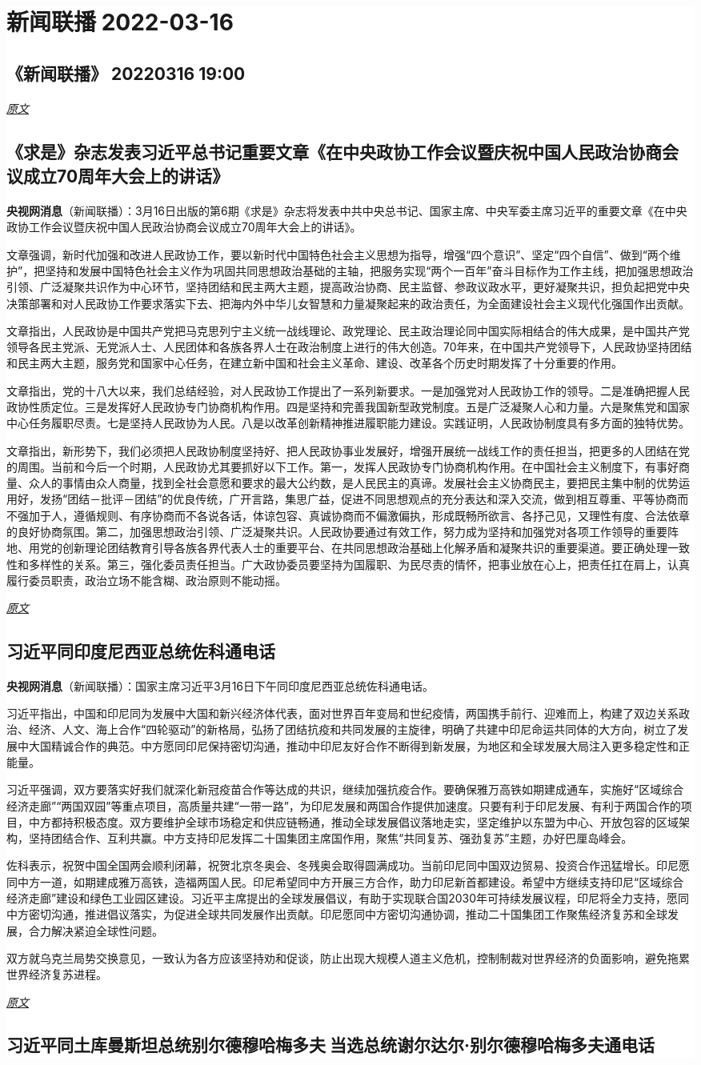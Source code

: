 # 新闻联播 2022-03-16

## 《新闻联播》 20220316 19:00



*[原文](https://tv.cctv.com/2022/03/16/VIDEHfc1AfA7jyh6iXGPBiGU220316.shtml)*

## 《求是》杂志发表习近平总书记重要文章《在中央政协工作会议暨庆祝中国人民政治协商会议成立70周年大会上的讲话》

**央视网消息**（新闻联播）：3月16日出版的第6期《求是》杂志将发表中共中央总书记、国家主席、中央军委主席习近平的重要文章《在中央政协工作会议暨庆祝中国人民政治协商会议成立70周年大会上的讲话》。

文章强调，新时代加强和改进人民政协工作，要以新时代中国特色社会主义思想为指导，增强“四个意识”、坚定“四个自信”、做到“两个维护”，把坚持和发展中国特色社会主义作为巩固共同思想政治基础的主轴，把服务实现“两个一百年”奋斗目标作为工作主线，把加强思想政治引领、广泛凝聚共识作为中心环节，坚持团结和民主两大主题，提高政治协商、民主监督、参政议政水平，更好凝聚共识，担负起把党中央决策部署和对人民政协工作要求落实下去、把海内外中华儿女智慧和力量凝聚起来的政治责任，为全面建设社会主义现代化强国作出贡献。

文章指出，人民政协是中国共产党把马克思列宁主义统一战线理论、政党理论、民主政治理论同中国实际相结合的伟大成果，是中国共产党领导各民主党派、无党派人士、人民团体和各族各界人士在政治制度上进行的伟大创造。70年来，在中国共产党领导下，人民政协坚持团结和民主两大主题，服务党和国家中心任务，在建立新中国和社会主义革命、建设、改革各个历史时期发挥了十分重要的作用。

文章指出，党的十八大以来，我们总结经验，对人民政协工作提出了一系列新要求。一是加强党对人民政协工作的领导。二是准确把握人民政协性质定位。三是发挥好人民政协专门协商机构作用。四是坚持和完善我国新型政党制度。五是广泛凝聚人心和力量。六是聚焦党和国家中心任务履职尽责。七是坚持人民政协为人民。八是以改革创新精神推进履职能力建设。实践证明，人民政协制度具有多方面的独特优势。

文章指出，新形势下，我们必须把人民政协制度坚持好、把人民政协事业发展好，增强开展统一战线工作的责任担当，把更多的人团结在党的周围。当前和今后一个时期，人民政协尤其要抓好以下工作。第一，发挥人民政协专门协商机构作用。在中国社会主义制度下，有事好商量、众人的事情由众人商量，找到全社会意愿和要求的最大公约数，是人民民主的真谛。发展社会主义协商民主，要把民主集中制的优势运用好，发扬“团结－批评－团结”的优良传统，广开言路，集思广益，促进不同思想观点的充分表达和深入交流，做到相互尊重、平等协商而不强加于人，遵循规则、有序协商而不各说各话，体谅包容、真诚协商而不偏激偏执，形成既畅所欲言、各抒己见，又理性有度、合法依章的良好协商氛围。第二，加强思想政治引领、广泛凝聚共识。人民政协要通过有效工作，努力成为坚持和加强党对各项工作领导的重要阵地、用党的创新理论团结教育引导各族各界代表人士的重要平台、在共同思想政治基础上化解矛盾和凝聚共识的重要渠道。要正确处理一致性和多样性的关系。第三，强化委员责任担当。广大政协委员要坚持为国履职、为民尽责的情怀，把事业放在心上，把责任扛在肩上，认真履行委员职责，政治立场不能含糊、政治原则不能动摇。

*[原文](https://tv.cctv.com/2022/03/16/VIDE6Xp7jpnzxNhSRKNOfqKu220316.shtml)*


## 习近平同印度尼西亚总统佐科通电话

**央视网消息**（新闻联播）：国家主席习近平3月16日下午同印度尼西亚总统佐科通电话。

习近平指出，中国和印尼同为发展中大国和新兴经济体代表，面对世界百年变局和世纪疫情，两国携手前行、迎难而上，构建了双边关系政治、经济、人文、海上合作“四轮驱动”的新格局，弘扬了团结抗疫和共同发展的主旋律，明确了共建中印尼命运共同体的大方向，树立了发展中大国精诚合作的典范。中方愿同印尼保持密切沟通，推动中印尼友好合作不断得到新发展，为地区和全球发展大局注入更多稳定性和正能量。

习近平强调，双方要落实好我们就深化新冠疫苗合作等达成的共识，继续加强抗疫合作。要确保雅万高铁如期建成通车，实施好“区域综合经济走廊”“两国双园”等重点项目，高质量共建“一带一路”，为印尼发展和两国合作提供加速度。只要有利于印尼发展、有利于两国合作的项目，中方都持积极态度。双方要维护全球市场稳定和供应链畅通，推动全球发展倡议落地走实，坚定维护以东盟为中心、开放包容的区域架构，坚持团结合作、互利共赢。中方支持印尼发挥二十国集团主席国作用，聚焦“共同复苏、强劲复苏”主题，办好巴厘岛峰会。

佐科表示，祝贺中国全国两会顺利闭幕，祝贺北京冬奥会、冬残奥会取得圆满成功。当前印尼同中国双边贸易、投资合作迅猛增长。印尼愿同中方一道，如期建成雅万高铁，造福两国人民。印尼希望同中方开展三方合作，助力印尼新首都建设。希望中方继续支持印尼“区域综合经济走廊”建设和绿色工业园区建设。习近平主席提出的全球发展倡议，有助于实现联合国2030年可持续发展议程，印尼将全力支持，愿同中方密切沟通，推进倡议落实，为促进全球共同发展作出贡献。印尼愿同中方密切沟通协调，推动二十国集团工作聚焦经济复苏和全球发展，合力解决紧迫全球性问题。

双方就乌克兰局势交换意见，一致认为各方应该坚持劝和促谈，防止出现大规模人道主义危机，控制制裁对世界经济的负面影响，避免拖累世界经济复苏进程。

*[原文](https://tv.cctv.com/2022/03/16/VIDEDuUu9kB4STUQ3An5Zk9K220316.shtml)*


## 习近平同土库曼斯坦总统别尔德穆哈梅多夫 当选总统谢尔达尔·别尔德穆哈梅多夫通电话
